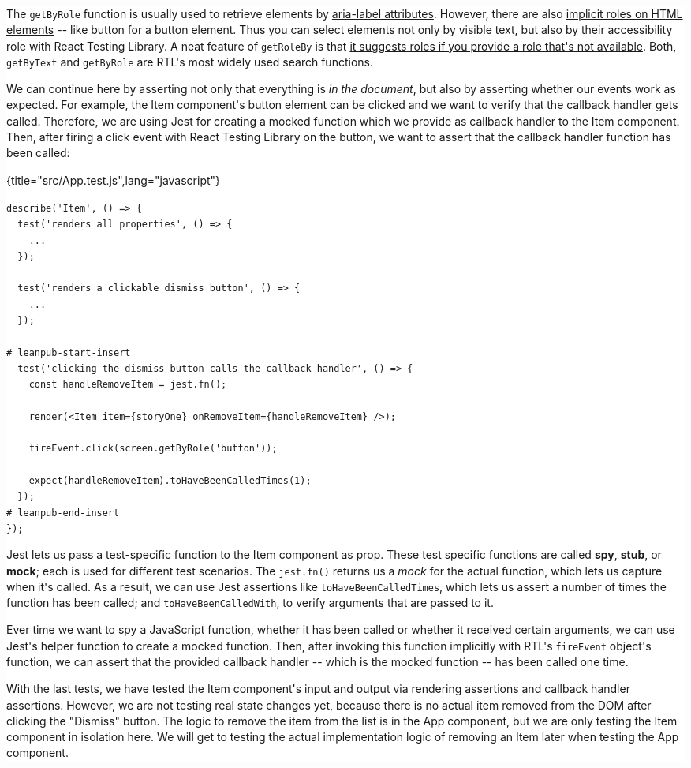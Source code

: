 The `getByRole` function is usually used to retrieve elements by [aria-label attributes](https://developer.mozilla.org/en-US/docs/Web/Accessibility/ARIA/ARIA_Techniques/Using_the_aria-label_attribute). However, there are also [implicit roles on HTML elements](https://developer.mozilla.org/en-US/docs/Web/Accessibility/ARIA/Roles) -- like button for a button element. Thus you can select elements not only by visible text, but also by their accessibility role with React Testing Library. A neat feature of `getRoleBy` is that [it suggests roles if you provide a role that's not available](https://twitter.com/rwieruch/status/1260912349978013696). Both, `getByText` and `getByRole` are RTL's most widely used search functions.

We can continue here by asserting not only that everything is *in the document*, but also by asserting whether our events work as expected. For example, the Item component's button element can be clicked and we want to verify that the callback handler gets called. Therefore, we are using Jest for creating a mocked function which we provide as callback handler to the Item component. Then, after firing a click event with React Testing Library on the button, we want to assert that the callback handler function has been called:

{title="src/App.test.js",lang="javascript"}
~~~~~~~
describe('Item', () => {
  test('renders all properties', () => {
    ...
  });

  test('renders a clickable dismiss button', () => {
    ...
  });

# leanpub-start-insert
  test('clicking the dismiss button calls the callback handler', () => {
    const handleRemoveItem = jest.fn();

    render(<Item item={storyOne} onRemoveItem={handleRemoveItem} />);

    fireEvent.click(screen.getByRole('button'));

    expect(handleRemoveItem).toHaveBeenCalledTimes(1);
  });
# leanpub-end-insert
});
~~~~~~~

Jest lets us pass a test-specific function to the Item component as prop. These test specific functions are called **spy**, **stub**, or **mock**; each is used for different test scenarios. The `jest.fn()` returns us a *mock* for the actual function, which lets us capture when it's called. As a result, we can use Jest assertions like `toHaveBeenCalledTimes`, which lets us assert a number of times the function has been called; and `toHaveBeenCalledWith`, to verify arguments that are passed to it.

Ever time we want to spy a JavaScript function, whether it has been called or whether it received certain arguments, we can use Jest's helper function to create a mocked function. Then, after invoking this function implicitly with RTL's `fireEvent` object's function, we can assert that the provided callback handler -- which is the mocked function -- has been called one time.

With the last tests, we have tested the Item component's input and output via rendering assertions and callback handler assertions. However, we are not testing real state changes yet, because there is no actual item removed from the DOM after clicking the "Dismiss" button. The logic to remove the item from the list is in the App component, but we are only testing the Item component in isolation here. We will get to testing the actual implementation logic of removing an Item later when testing the App component.
